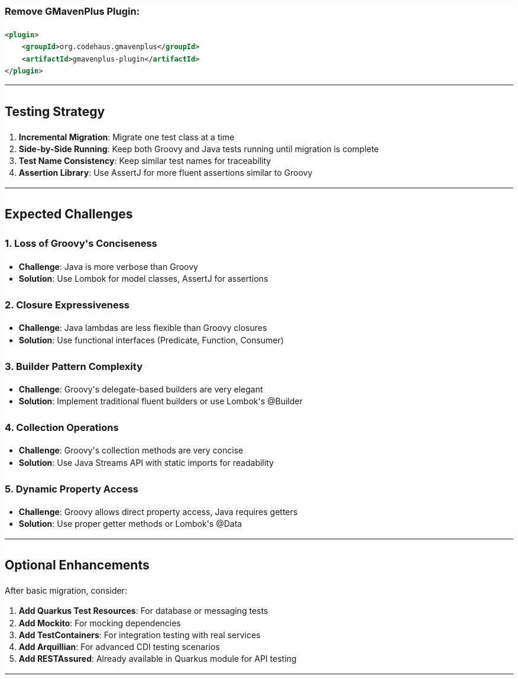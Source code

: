 ### Remove GMavenPlus Plugin:
```xml
<plugin>
    <groupId>org.codehaus.gmavenplus</groupId>
    <artifactId>gmavenplus-plugin</artifactId>
</plugin>
```

---

## Testing Strategy

1. **Incremental Migration**: Migrate one test class at a time
2. **Side-by-Side Running**: Keep both Groovy and Java tests running until migration is complete
3. **Test Name Consistency**: Keep similar test names for traceability
4. **Assertion Library**: Use AssertJ for more fluent assertions similar to Groovy

---

## Expected Challenges

### 1. Loss of Groovy's Conciseness
- **Challenge**: Java is more verbose than Groovy
- **Solution**: Use Lombok for model classes, AssertJ for assertions

### 2. Closure Expressiveness
- **Challenge**: Java lambdas are less flexible than Groovy closures
- **Solution**: Use functional interfaces (Predicate, Function, Consumer)

### 3. Builder Pattern Complexity
- **Challenge**: Groovy's delegate-based builders are very elegant
- **Solution**: Implement traditional fluent builders or use Lombok's @Builder

### 4. Collection Operations
- **Challenge**: Groovy's collection methods are very concise
- **Solution**: Use Java Streams API with static imports for readability

### 5. Dynamic Property Access
- **Challenge**: Groovy allows direct property access, Java requires getters
- **Solution**: Use proper getter methods or Lombok's @Data

---

## Optional Enhancements

After basic migration, consider:

1. **Add Quarkus Test Resources**: For database or messaging tests
2. **Add Mockito**: For mocking dependencies
3. **Add TestContainers**: For integration testing with real services
4. **Add Arquillian**: For advanced CDI testing scenarios
5. **Add RESTAssured**: Already available in Quarkus module for API testing

---